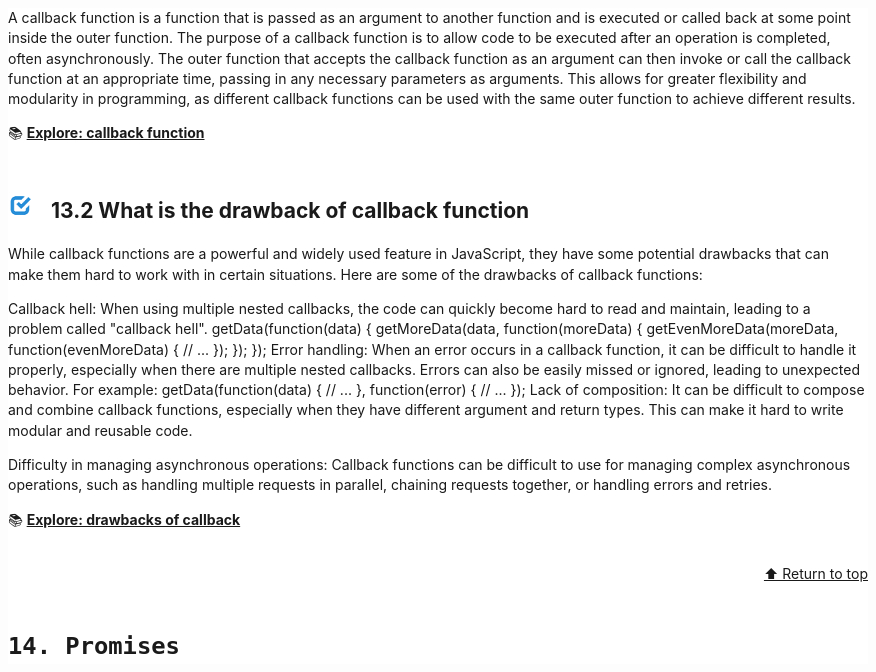 A callback function is a function that is passed as an argument to another function and is executed or called back at some point inside the outer function. The purpose of a callback function is to allow code to be executed after an operation is completed, often asynchronously. The outer function that accepts the callback function as an argument can then invoke or call the callback function at an appropriate time, passing in any necessary parameters as arguments. This allows for greater flexibility and modularity in programming, as different callback functions can be used with the same outer function to achieve different results.

📚 [**Explore: callback function**](./sections/callbacks/callback.md)
</br>
</br>


## ![tick] 13.2 What is the drawback of callback function

While callback functions are a powerful and widely used feature in JavaScript, they have some potential drawbacks that can make them hard to work with in certain situations. Here are some of the drawbacks of callback functions:

Callback hell: When using multiple nested callbacks, the code can quickly become hard to read and maintain, leading to a problem called "callback hell". 
getData(function(data) {
  getMoreData(data, function(moreData) {
    getEvenMoreData(moreData, function(evenMoreData) {
      // ...
    });
  });
});
Error handling: When an error occurs in a callback function, it can be difficult to handle it properly, especially when there are multiple nested callbacks. Errors can also be easily missed or ignored, leading to unexpected behavior. For example:
getData(function(data) {
  // ...
}, function(error) {
  // ...
});
Lack of composition: It can be difficult to compose and combine callback functions, especially when they have different argument and return types. This can make it hard to write modular and reusable code.

Difficulty in managing asynchronous operations: Callback functions can be difficult to use for managing complex asynchronous operations, such as handling multiple requests in parallel, chaining requests together, or handling errors and retries.

📚 [**Explore: drawbacks of callback**](./sections/callbacks/drawbackcallback.md)
</br>
</br>
<p align="right"><a href="#table-of-contents">⬆ Return to top</a></p>



# `14. Promises `


[tick]: assets/images/checkbox-small-blue.png